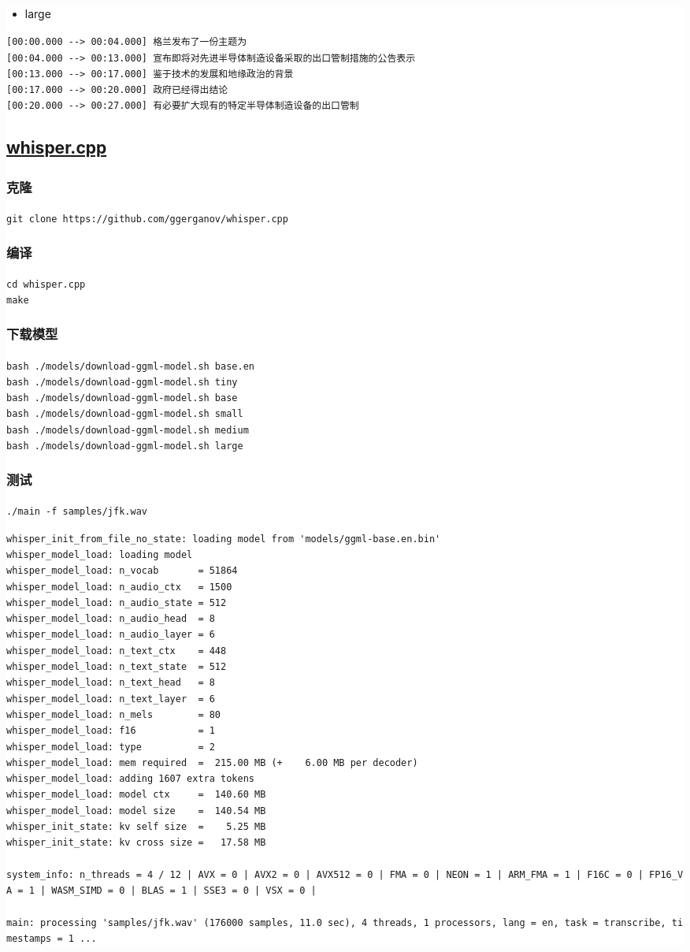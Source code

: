 * large
```
[00:00.000 --> 00:04.000] 格兰发布了一份主题为
[00:04.000 --> 00:13.000] 宣布即将对先进半导体制造设备采取的出口管制措施的公告表示
[00:13.000 --> 00:17.000] 鉴于技术的发展和地缘政治的背景
[00:17.000 --> 00:20.000] 政府已经得出结论
[00:20.000 --> 00:27.000] 有必要扩大现有的特定半导体制造设备的出口管制
```


## [whisper.cpp](https://github.com/ggerganov/whisper.cpp)

### 克隆
```shell
git clone https://github.com/ggerganov/whisper.cpp
```

### 编译
```shell
cd whisper.cpp
make
```

### 下载模型
```shell
bash ./models/download-ggml-model.sh base.en
bash ./models/download-ggml-model.sh tiny
bash ./models/download-ggml-model.sh base
bash ./models/download-ggml-model.sh small
bash ./models/download-ggml-model.sh medium
bash ./models/download-ggml-model.sh large
```

### 测试
```shell
./main -f samples/jfk.wav
```
```
whisper_init_from_file_no_state: loading model from 'models/ggml-base.en.bin'
whisper_model_load: loading model
whisper_model_load: n_vocab       = 51864
whisper_model_load: n_audio_ctx   = 1500
whisper_model_load: n_audio_state = 512
whisper_model_load: n_audio_head  = 8
whisper_model_load: n_audio_layer = 6
whisper_model_load: n_text_ctx    = 448
whisper_model_load: n_text_state  = 512
whisper_model_load: n_text_head   = 8
whisper_model_load: n_text_layer  = 6
whisper_model_load: n_mels        = 80
whisper_model_load: f16           = 1
whisper_model_load: type          = 2
whisper_model_load: mem required  =  215.00 MB (+    6.00 MB per decoder)
whisper_model_load: adding 1607 extra tokens
whisper_model_load: model ctx     =  140.60 MB
whisper_model_load: model size    =  140.54 MB
whisper_init_state: kv self size  =    5.25 MB
whisper_init_state: kv cross size =   17.58 MB

system_info: n_threads = 4 / 12 | AVX = 0 | AVX2 = 0 | AVX512 = 0 | FMA = 0 | NEON = 1 | ARM_FMA = 1 | F16C = 0 | FP16_VA = 1 | WASM_SIMD = 0 | BLAS = 1 | SSE3 = 0 | VSX = 0 | 

main: processing 'samples/jfk.wav' (176000 samples, 11.0 sec), 4 threads, 1 processors, lang = en, task = transcribe, timestamps = 1 ...

```